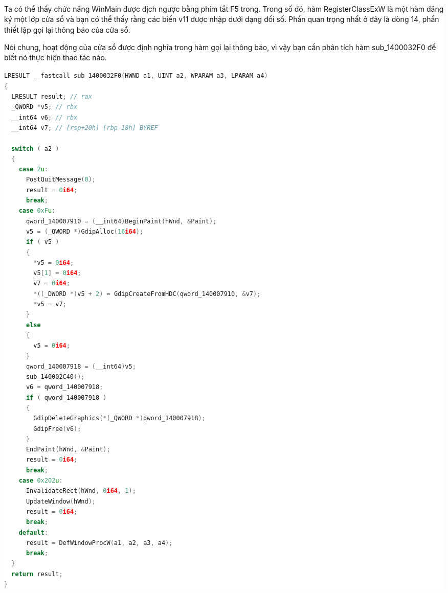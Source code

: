 Ta có thể thấy chức năng WinMain được dịch ngược bằng phím tắt F5 trong. Trong số đó, hàm RegisterClassExW là một hàm đăng ký một lớp cửa sổ và bạn có thể thấy rằng các biến v11 được nhập dưới dạng đối số. Phần quan trọng nhất ở đây là dòng 14, phần thiết lập gọi lại thông báo của cửa sổ.

Nói chung, hoạt động của cửa sổ được định nghĩa trong hàm gọi lại thông báo, vì vậy bạn cần phân tích hàm sub\_1400032F0 để biết nó thực hiện thao tác nào.

```cpp
LRESULT __fastcall sub_1400032F0(HWND a1, UINT a2, WPARAM a3, LPARAM a4)
{
  LRESULT result; // rax
  _QWORD *v5; // rbx
  __int64 v6; // rbx
  __int64 v7; // [rsp+20h] [rbp-18h] BYREF

  switch ( a2 )
  {
    case 2u:
      PostQuitMessage(0);
      result = 0i64;
      break;
    case 0xFu:
      qword_140007910 = (__int64)BeginPaint(hWnd, &Paint);
      v5 = (_QWORD *)GdipAlloc(16i64);
      if ( v5 )
      {
        *v5 = 0i64;
        v5[1] = 0i64;
        v7 = 0i64;
        *((_DWORD *)v5 + 2) = GdipCreateFromHDC(qword_140007910, &v7);
        *v5 = v7;
      }
      else
      {
        v5 = 0i64;
      }
      qword_140007918 = (__int64)v5;
      sub_140002C40();
      v6 = qword_140007918;
      if ( qword_140007918 )
      {
        GdipDeleteGraphics(*(_QWORD *)qword_140007918);
        GdipFree(v6);
      }
      EndPaint(hWnd, &Paint);
      result = 0i64;
      break;
    case 0x202u:
      InvalidateRect(hWnd, 0i64, 1);
      UpdateWindow(hWnd);
      result = 0i64;
      break;
    default:
      result = DefWindowProcW(a1, a2, a3, a4);
      break;
  }
  return result;
}
```
